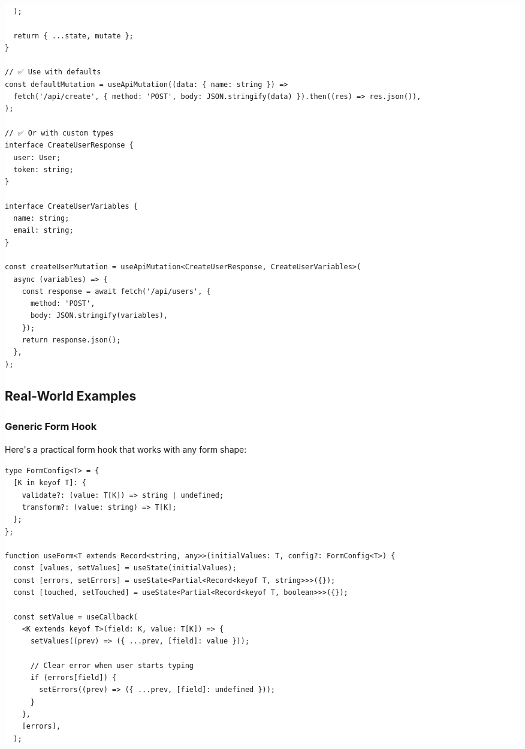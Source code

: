 ```tsx
  );

  return { ...state, mutate };
}

// ✅ Use with defaults
const defaultMutation = useApiMutation((data: { name: string }) =>
  fetch('/api/create', { method: 'POST', body: JSON.stringify(data) }).then((res) => res.json()),
);

// ✅ Or with custom types
interface CreateUserResponse {
  user: User;
  token: string;
}

interface CreateUserVariables {
  name: string;
  email: string;
}

const createUserMutation = useApiMutation<CreateUserResponse, CreateUserVariables>(
  async (variables) => {
    const response = await fetch('/api/users', {
      method: 'POST',
      body: JSON.stringify(variables),
    });
    return response.json();
  },
);
```

## Real-World Examples

### Generic Form Hook

Here's a practical form hook that works with any form shape:

```tsx
type FormConfig<T> = {
  [K in keyof T]: {
    validate?: (value: T[K]) => string | undefined;
    transform?: (value: string) => T[K];
  };
};

function useForm<T extends Record<string, any>>(initialValues: T, config?: FormConfig<T>) {
  const [values, setValues] = useState(initialValues);
  const [errors, setErrors] = useState<Partial<Record<keyof T, string>>>({});
  const [touched, setTouched] = useState<Partial<Record<keyof T, boolean>>>({});

  const setValue = useCallback(
    <K extends keyof T>(field: K, value: T[K]) => {
      setValues((prev) => ({ ...prev, [field]: value }));

      // Clear error when user starts typing
      if (errors[field]) {
        setErrors((prev) => ({ ...prev, [field]: undefined }));
      }
    },
    [errors],
  );

```